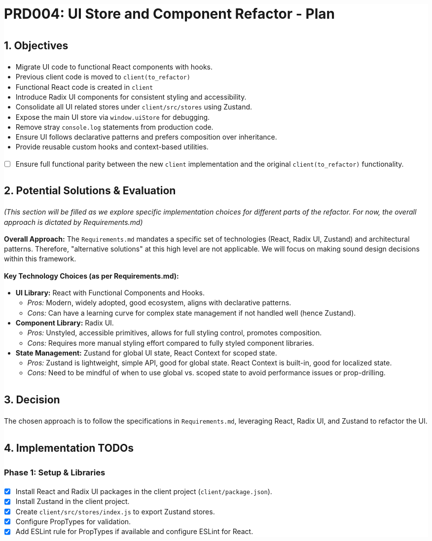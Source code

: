# PRD004: UI Store and Component Refactor - Plan

## 1. Objectives
- Migrate UI code to functional React components with hooks.
- Previous client code is moved to `client(to_refactor)`
- Functional React code is created in `client`
- Introduce Radix UI components for consistent styling and accessibility.
- Consolidate all UI related stores under `client/src/stores` using Zustand.
- Expose the main UI store via `window.uiStore` for debugging.
- Remove stray `console.log` statements from production code.
- Ensure UI follows declarative patterns and prefers composition over inheritance.
- Provide reusable custom hooks and context-based utilities.
- [ ] Ensure full functional parity between the new `client` implementation and the original `client(to_refactor)` functionality.

## 2. Potential Solutions & Evaluation

*(This section will be filled as we explore specific implementation choices for different parts of the refactor. For now, the overall approach is dictated by Requirements.md)*

**Overall Approach:** The `Requirements.md` mandates a specific set of technologies (React, Radix UI, Zustand) and architectural patterns. Therefore, "alternative solutions" at this high level are not applicable. We will focus on making sound design decisions within this framework.

**Key Technology Choices (as per Requirements.md):**
*   **UI Library:** React with Functional Components and Hooks.
    *   *Pros:* Modern, widely adopted, good ecosystem, aligns with declarative patterns.
    *   *Cons:* Can have a learning curve for complex state management if not handled well (hence Zustand).
*   **Component Library:** Radix UI.
    *   *Pros:* Unstyled, accessible primitives, allows for full styling control, promotes composition.
    *   *Cons:* Requires more manual styling effort compared to fully styled component libraries.
*   **State Management:** Zustand for global UI state, React Context for scoped state.
    *   *Pros:* Zustand is lightweight, simple API, good for global state. React Context is built-in, good for localized state.
    *   *Cons:* Need to be mindful of when to use global vs. scoped state to avoid performance issues or prop-drilling.

## 3. Decision
The chosen approach is to follow the specifications in `Requirements.md`, leveraging React, Radix UI, and Zustand to refactor the UI.

## 4. Implementation TODOs

### Phase 1: Setup & Libraries
- [x] Install React and Radix UI packages in the client project (`client/package.json`).
- [x] Install Zustand in the client project.
- [x] Create `client/src/stores/index.js` to export Zustand stores.
- [x] Configure PropTypes for validation.
- [x] Add ESLint rule for PropTypes if available and configure ESLint for React.
